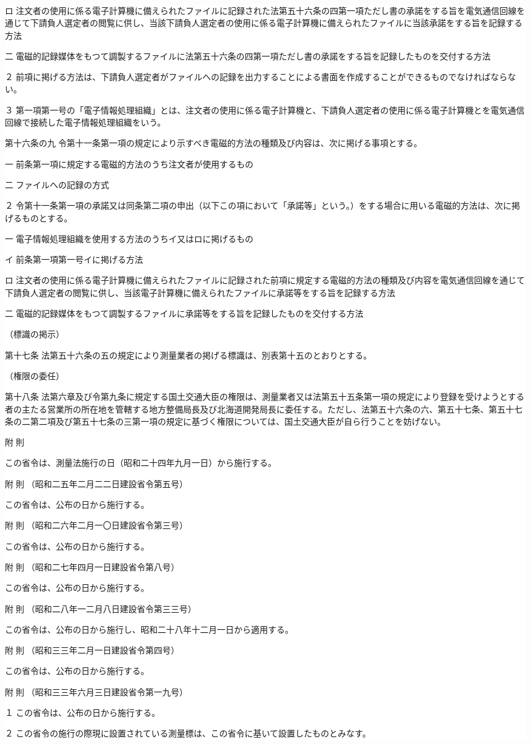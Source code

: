 ロ 注文者の使用に係る電子計算機に備えられたファイルに記録された法第五十六条の四第一項ただし書の承諾をする旨を電気通信回線を通じて下請負人選定者の閲覧に供し、当該下請負人選定者の使用に係る電子計算機に備えられたファイルに当該承諾をする旨を記録する方法

二 電磁的記録媒体をもつて調製するファイルに法第五十六条の四第一項ただし書の承諾をする旨を記録したものを交付する方法

２ 前項に掲げる方法は、下請負人選定者がファイルへの記録を出力することによる書面を作成することができるものでなければならない。

３ 第一項第一号の「電子情報処理組織」とは、注文者の使用に係る電子計算機と、下請負人選定者の使用に係る電子計算機とを電気通信回線で接続した電子情報処理組織をいう。

第十六条の九 令第十一条第一項の規定により示すべき電磁的方法の種類及び内容は、次に掲げる事項とする。

一 前条第一項に規定する電磁的方法のうち注文者が使用するもの

二 ファイルへの記録の方式

２ 令第十一条第一項の承諾又は同条第二項の申出（以下この項において「承諾等」という。）をする場合に用いる電磁的方法は、次に掲げるものとする。

一 電子情報処理組織を使用する方法のうちイ又はロに掲げるもの

イ 前条第一項第一号イに掲げる方法

ロ 注文者の使用に係る電子計算機に備えられたファイルに記録された前項に規定する電磁的方法の種類及び内容を電気通信回線を通じて下請負人選定者の閲覧に供し、当該電子計算機に備えられたファイルに承諾等をする旨を記録する方法

二 電磁的記録媒体をもつて調製するファイルに承諾等をする旨を記録したものを交付する方法

（標識の掲示）

第十七条 法第五十六条の五の規定により測量業者の掲げる標識は、別表第十五のとおりとする。

（権限の委任）

第十八条 法第六章及び令第九条に規定する国土交通大臣の権限は、測量業者又は法第五十五条第一項の規定により登録を受けようとする者の主たる営業所の所在地を管轄する地方整備局長及び北海道開発局長に委任する。ただし、法第五十六条の六、第五十七条、第五十七条の二第二項及び第五十七条の三第一項の規定に基づく権限については、国土交通大臣が自ら行うことを妨げない。

附 則

この省令は、測量法施行の日（昭和二十四年九月一日）から施行する。

附 則 （昭和二五年二月二二日建設省令第五号）

この省令は、公布の日から施行する。

附 則 （昭和二六年二月一〇日建設省令第三号）

この省令は、公布の日から施行する。

附 則 （昭和二七年四月一日建設省令第八号）

この省令は、公布の日から施行する。

附 則 （昭和二八年一二月八日建設省令第三三号）

この省令は、公布の日から施行し、昭和二十八年十二月一日から適用する。

附 則 （昭和三三年二月一日建設省令第四号）

この省令は、公布の日から施行する。

附 則 （昭和三三年六月三日建設省令第一九号）

１ この省令は、公布の日から施行する。

２ この省令の施行の際現に設置されている測量標は、この省令に基いて設置したものとみなす。
